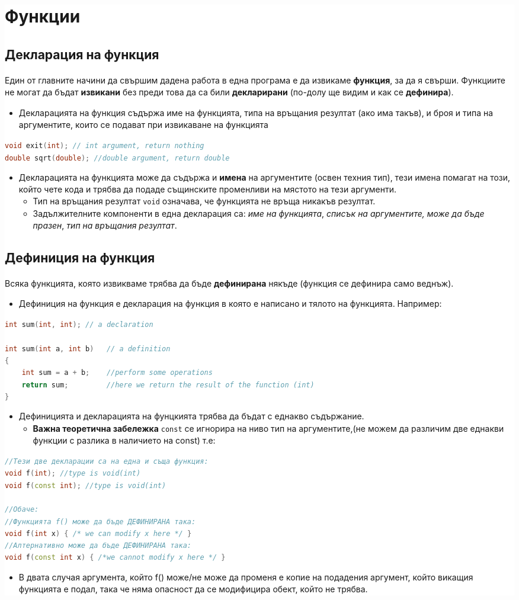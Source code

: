 # Функции

## Декларация на функция

Един от главните начини да свършим дадена работа в една програма е да извикаме **функция**, за да я свърши. Функциите не могат да бъдат **извикани** без преди това да са били **декларирани** (по-долу ще видим и как се **дефинира**).
- Декларацията на функция съдържа име на функцията, типа на връщания резултат (ако има такъв), и броя и типа на аргументите, които се подават при извикаване на функцията
```C++
void exit(int); // int argument, return nothing
double sqrt(double); //double argument, return double
```
- Декларацията на функцията може да съдържа и **имена** на аргументите (освен техния тип), тези имена помагат на този, който чете кода и трябва да подаде същинските променливи на мястото на тези аргументи.
  - Тип на връщания резултат `void` означава, че функцията не връща никакъв резултат.
  - Задължителните компоненти в една декларация са: *име на функцията*, *списък на аргументите, може да бъде празен*, *тип на връщания резултат*.

## Дефиниция на функция

Всяка функцията, която извикваме трябва да бъде **дефинирана** някъде (функция се дефинира само веднъж). 
- Дефиниция на функция е декларация на функция в която е написано и тялото на функцията. Например:
```C++
int sum(int, int); // a declaration

int sum(int a, int b)   // a definition
{
    int sum = a + b;    //perform some operations
    return sum;         //here we return the result of the function (int)
}
```
- Дефиницията и декларацията на фунцкията трябва да бъдат с еднакво съдържание.
  - **Важна теоретична забележка** `const` се игнорира на ниво тип на аргументите,(не можем да различим две еднакви функции с разлика в наличието на const) т.е:
```C++
//Тези две декларации са на една и съща функция:
void f(int); //type is void(int)
void f(const int); //type is void(int)

//Обаче:
//Функцията f() може да бъде ДЕФИНИРАНА така:
void f(int x) { /* we can modify x here */ }
//Алтернативно може да бъде ДЕФИНИРАНА така:
void f(const int x) { /*we cannot modify x here */ } 
```
  - В двата случая аргумента, който f() може/не може да променя е копие на подадения аргумент, който викащия функцията е подал, така че няма опасност да се модифицира обект, който не трябва.

